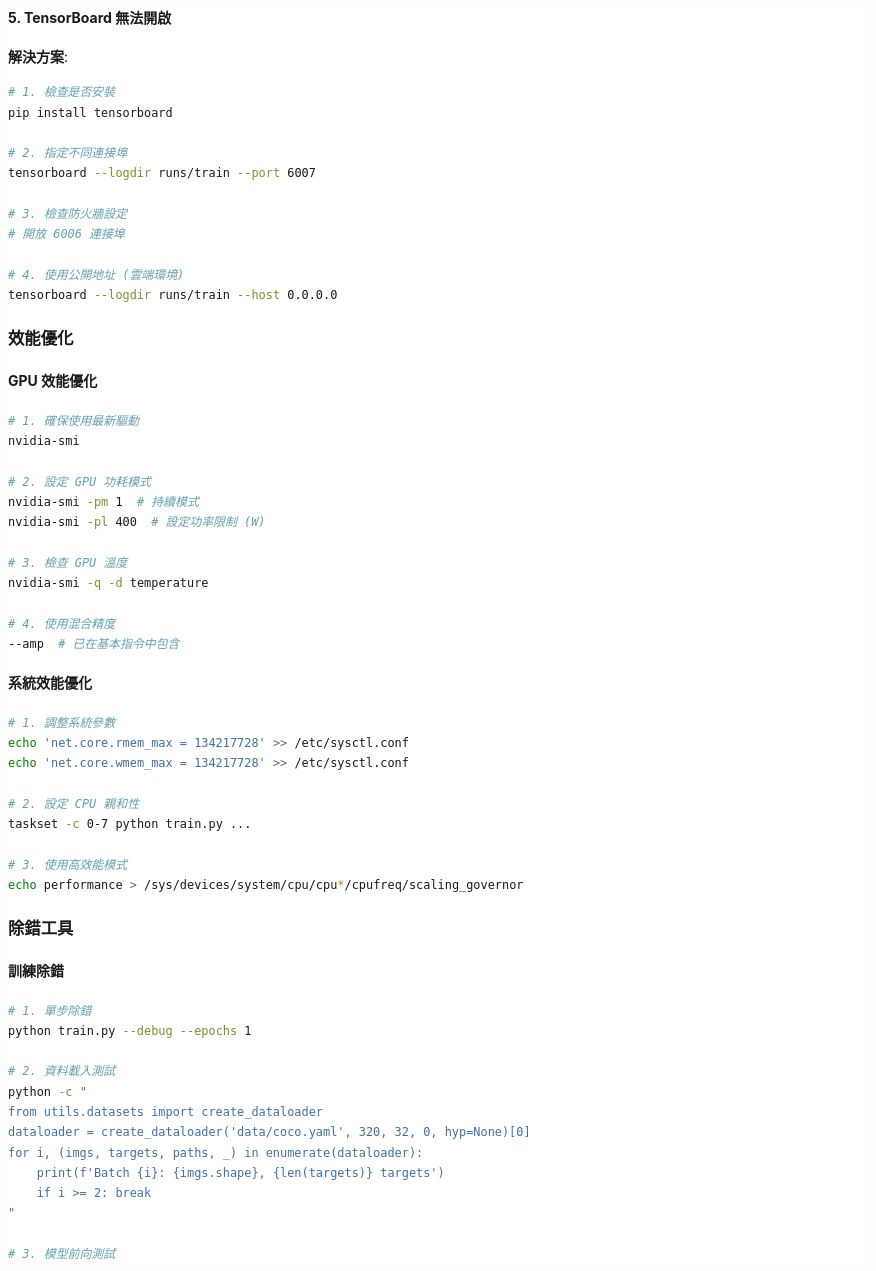 #### 5. TensorBoard 無法開啟
**解決方案**:
```bash
# 1. 檢查是否安裝
pip install tensorboard

# 2. 指定不同連接埠
tensorboard --logdir runs/train --port 6007

# 3. 檢查防火牆設定
# 開放 6006 連接埠

# 4. 使用公開地址 (雲端環境)
tensorboard --logdir runs/train --host 0.0.0.0
```

### 效能優化

#### GPU 效能優化
```bash
# 1. 確保使用最新驅動
nvidia-smi

# 2. 設定 GPU 功耗模式
nvidia-smi -pm 1  # 持續模式
nvidia-smi -pl 400  # 設定功率限制 (W)

# 3. 檢查 GPU 溫度
nvidia-smi -q -d temperature

# 4. 使用混合精度
--amp  # 已在基本指令中包含
```

#### 系統效能優化
```bash
# 1. 調整系統參數
echo 'net.core.rmem_max = 134217728' >> /etc/sysctl.conf
echo 'net.core.wmem_max = 134217728' >> /etc/sysctl.conf

# 2. 設定 CPU 親和性
taskset -c 0-7 python train.py ...

# 3. 使用高效能模式
echo performance > /sys/devices/system/cpu/cpu*/cpufreq/scaling_governor
```

### 除錯工具

#### 訓練除錯
```bash
# 1. 單步除錯
python train.py --debug --epochs 1

# 2. 資料載入測試
python -c "
from utils.datasets import create_dataloader
dataloader = create_dataloader('data/coco.yaml', 320, 32, 0, hyp=None)[0]
for i, (imgs, targets, paths, _) in enumerate(dataloader):
    print(f'Batch {i}: {imgs.shape}, {len(targets)} targets')
    if i >= 2: break
"

# 3. 模型前向測試
```